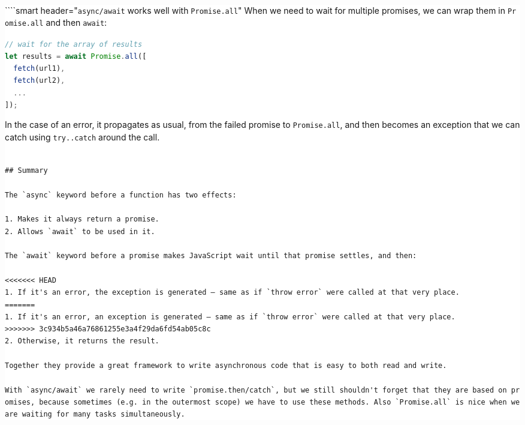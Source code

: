 ````smart header="`async/await` works well with `Promise.all`"
When we need to wait for multiple promises, we can wrap them in `Promise.all` and then `await`:

```js
// wait for the array of results
let results = await Promise.all([
  fetch(url1),
  fetch(url2),
  ...
]);
```

In the case of an error, it propagates as usual, from the failed promise to `Promise.all`, and then becomes an exception that we can catch using `try..catch` around the call.

````

## Summary

The `async` keyword before a function has two effects:

1. Makes it always return a promise.
2. Allows `await` to be used in it.

The `await` keyword before a promise makes JavaScript wait until that promise settles, and then:

<<<<<<< HEAD
1. If it's an error, the exception is generated — same as if `throw error` were called at that very place.
=======
1. If it's an error, an exception is generated — same as if `throw error` were called at that very place.
>>>>>>> 3c934b5a46a76861255e3a4f29da6fd54ab05c8c
2. Otherwise, it returns the result.

Together they provide a great framework to write asynchronous code that is easy to both read and write.

With `async/await` we rarely need to write `promise.then/catch`, but we still shouldn't forget that they are based on promises, because sometimes (e.g. in the outermost scope) we have to use these methods. Also `Promise.all` is nice when we are waiting for many tasks simultaneously.
